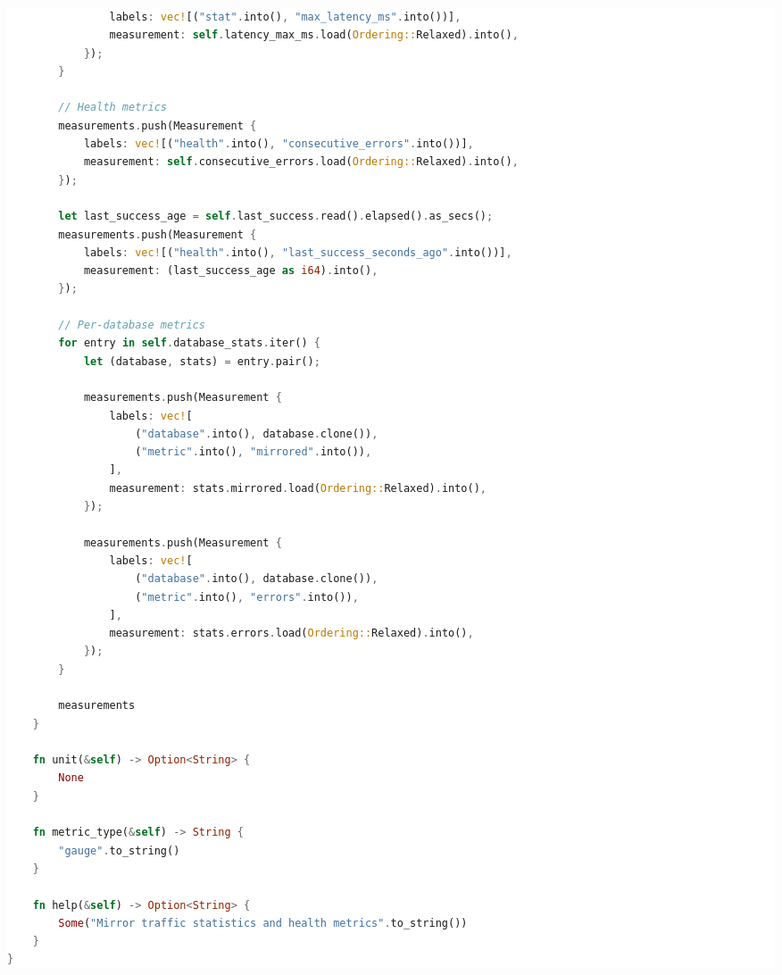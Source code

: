 ```rust
                labels: vec![("stat".into(), "max_latency_ms".into())],
                measurement: self.latency_max_ms.load(Ordering::Relaxed).into(),
            });
        }
        
        // Health metrics
        measurements.push(Measurement {
            labels: vec![("health".into(), "consecutive_errors".into())],
            measurement: self.consecutive_errors.load(Ordering::Relaxed).into(),
        });
        
        let last_success_age = self.last_success.read().elapsed().as_secs();
        measurements.push(Measurement {
            labels: vec![("health".into(), "last_success_seconds_ago".into())],
            measurement: (last_success_age as i64).into(),
        });
        
        // Per-database metrics
        for entry in self.database_stats.iter() {
            let (database, stats) = entry.pair();
            
            measurements.push(Measurement {
                labels: vec![
                    ("database".into(), database.clone()),
                    ("metric".into(), "mirrored".into()),
                ],
                measurement: stats.mirrored.load(Ordering::Relaxed).into(),
            });
            
            measurements.push(Measurement {
                labels: vec![
                    ("database".into(), database.clone()),
                    ("metric".into(), "errors".into()),
                ],
                measurement: stats.errors.load(Ordering::Relaxed).into(),
            });
        }
        
        measurements
    }
    
    fn unit(&self) -> Option<String> {
        None
    }
    
    fn metric_type(&self) -> String {
        "gauge".to_string()
    }
    
    fn help(&self) -> Option<String> {
        Some("Mirror traffic statistics and health metrics".to_string())
    }
}
```
